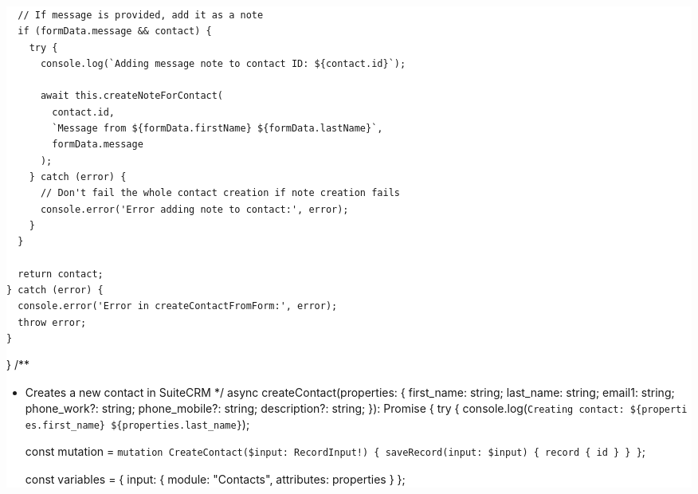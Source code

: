      // If message is provided, add it as a note
      if (formData.message && contact) {
        try {
          console.log(`Adding message note to contact ID: ${contact.id}`);

          await this.createNoteForContact(
            contact.id,
            `Message from ${formData.firstName} ${formData.lastName}`,
            formData.message
          );
        } catch (error) {
          // Don't fail the whole contact creation if note creation fails
          console.error('Error adding note to contact:', error);
        }
      }

      return contact;
    } catch (error) {
      console.error('Error in createContactFromForm:', error);
      throw error;
    }
  }
  /**
   * Creates a new contact in SuiteCRM
   */
  async createContact(properties: {
    first_name: string;
    last_name: string;
    email1: string;
    phone_work?: string;
    phone_mobile?: string;
    description?: string;
  }): Promise<SuiteCRMContact> {
    try {
      console.log(`Creating contact: ${properties.first_name} ${properties.last_name}`);

      const mutation = `
        mutation CreateContact($input: RecordInput!) {
          saveRecord(input: $input) {
            record {
              id
            }
          }
        }
      `;

      const variables = {
        input: {
          module: "Contacts",
          attributes: properties
        }
      };
